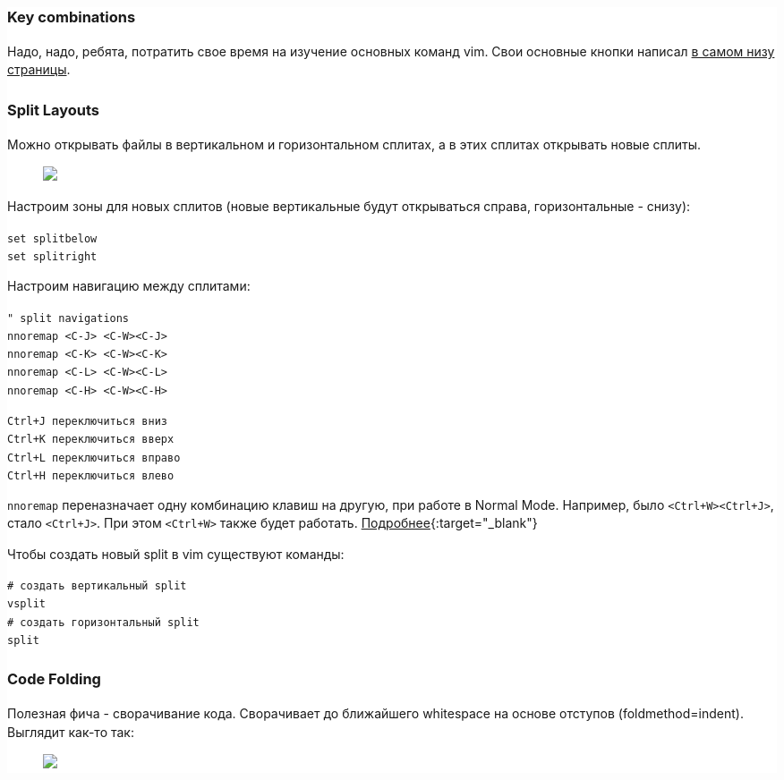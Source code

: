 ### Key combinations

Надо, надо, ребята, потратить свое время на изучение основных команд vim. Свои основные кнопки написал [в самом низу страницы](https://timeforplanb123.github.io/code/vim-python/#hotkeys).

### Split Layouts

Можно открывать файлы в вертикальном и горизонтальном сплитах, а в этих сплитах открывать новые сплиты.
<figure>
    <a href="{{ site.baseurl }}/assets/images/vimrc/splits.png"><img src="{{ site.baseurl }}/assets/images/vimrc/splits.png"></a>
</figure>

Настроим зоны для новых сплитов (новые вертикальные будут открываться справа, горизонтальные - снизу):
```text
set splitbelow
set splitright
```
Настроим навигацию между сплитами:
```text
" split navigations
nnoremap <C-J> <C-W><C-J>
nnoremap <C-K> <C-W><C-K>
nnoremap <C-L> <C-W><C-L>
nnoremap <C-H> <C-W><C-H>
```
```text
Ctrl+J переключиться вниз
Ctrl+K переключиться вверх
Ctrl+L переключиться вправо
Ctrl+H переключиться влево
```
`nnoremap` переназначает одну комбинацию клавиш на другую, при работе в Normal Mode. Например, было `<Ctrl+W><Ctrl+J>`, стало `<Ctrl+J>`. При этом `<Ctrl+W>` также будет работать.
[Подробнее](http://stackoverflow.com/questions/3776117/what-is-the-difference-between-the-remap-noremap-nnoremap-and-vnoremap-mapping){:target="_blank"}

Чтобы создать новый split в vim существуют команды:
```text
# создать вертикальный split
vsplit
# создать горизонтальный split
split
```

### Code Folding

Полезная фича - сворачивание кода. Сворачивает до ближайшего whitespace на основе отступов (foldmethod=indent). Выглядит как-то так:
<figure>
    <a href="{{ site.baseurl }}/assets/images/vimrc/code_folding.png"><img src="{{ site.baseurl }}/assets/images/vimrc/code_folding.png"></a>
</figure>

